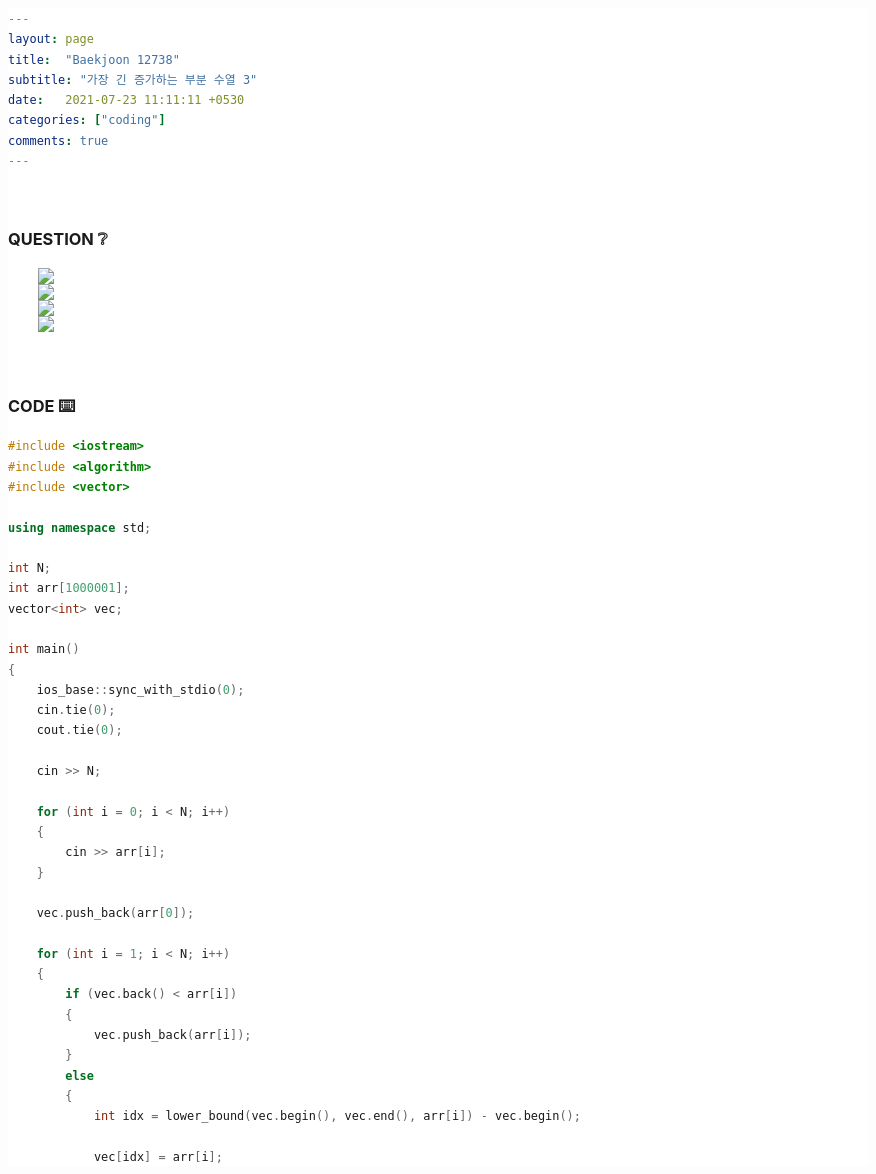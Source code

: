 ```yaml
---
layout: page
title:  "Baekjoon 12738"
subtitle: "가장 긴 증가하는 부분 수열 3"
date:   2021-07-23 11:11:11 +0530
categories: ["coding"]
comments: true
---
```


<br>

### QUESTION ❔

<img src="{{ '/assets/baekjoon/12738.jpg' }}" style="width: 800px; height: auto; margin-left: auto; margin-right: auto; display: block;">
<img src="{{ '/assets/baekjoon/12738a.jpg' }}" style="width: 800px; height: auto; margin-left: auto; margin-right: auto; display: block;">
<img src="{{ '/assets/baekjoon/12738b.jpg' }}" style="width: 800px; height: auto; margin-left: auto; margin-right: auto; display: block;">
<img src="{{ '/assets/baekjoon/12738c.jpg' }}" style="width: 800px; height: auto; margin-left: auto; margin-right: auto; display: block;">  

<br>
<br>

### CODE ⌨️

```c++
#include <iostream>
#include <algorithm>
#include <vector>

using namespace std;

int N;
int arr[1000001];
vector<int> vec;

int main()
{
	ios_base::sync_with_stdio(0);
	cin.tie(0);
	cout.tie(0);

	cin >> N;

	for (int i = 0; i < N; i++)
	{
		cin >> arr[i];
	}

	vec.push_back(arr[0]);

	for (int i = 1; i < N; i++)
	{
		if (vec.back() < arr[i])
		{
			vec.push_back(arr[i]);
		}
		else
		{
			int idx = lower_bound(vec.begin(), vec.end(), arr[i]) - vec.begin();

			vec[idx] = arr[i];
```

[link]: https://www.acmicpc.net/problem/12738